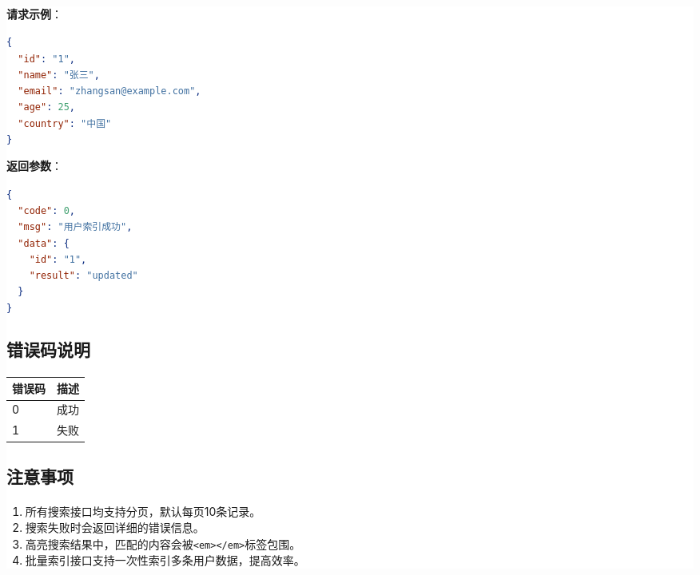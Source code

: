 **请求示例**：

```json
{
  "id": "1",
  "name": "张三",
  "email": "zhangsan@example.com",
  "age": 25,
  "country": "中国"
}
```

**返回参数**：

```json
{
  "code": 0,
  "msg": "用户索引成功",
  "data": {
    "id": "1",
    "result": "updated"
  }
}
```

## 错误码说明

| 错误码 | 描述 |
| ------ | ---- |
| 0 | 成功 |
| 1 | 失败 |

## 注意事项

1. 所有搜索接口均支持分页，默认每页10条记录。
2. 搜索失败时会返回详细的错误信息。
3. 高亮搜索结果中，匹配的内容会被`<em></em>`标签包围。
4. 批量索引接口支持一次性索引多条用户数据，提高效率。